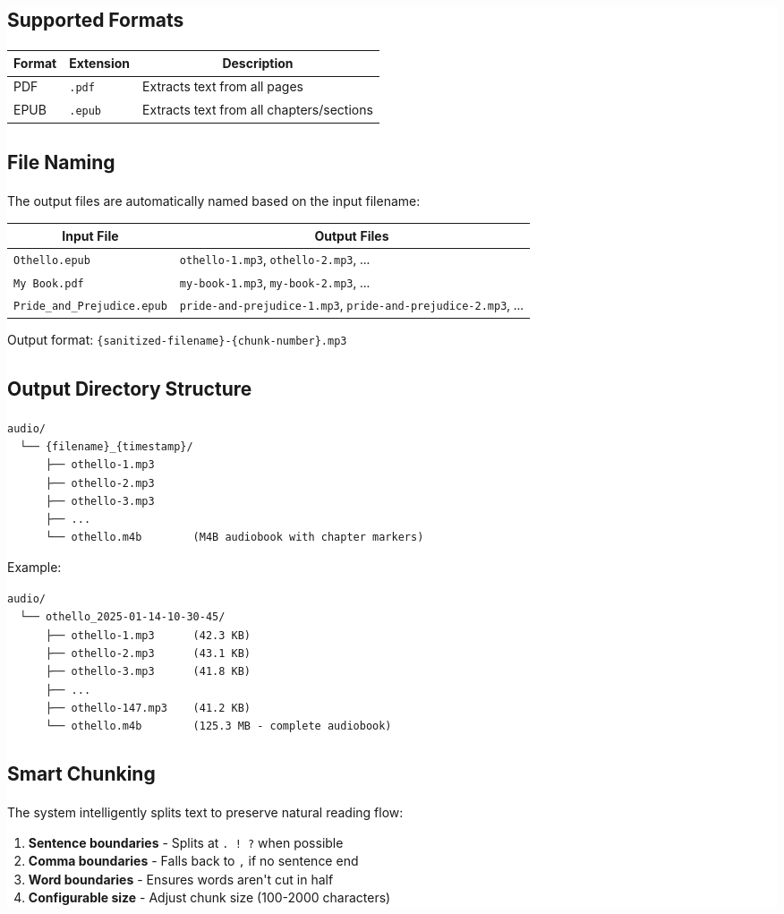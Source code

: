 ## Supported Formats

| Format | Extension | Description |
|--------|-----------|-------------|
| PDF | `.pdf` | Extracts text from all pages |
| EPUB | `.epub` | Extracts text from all chapters/sections |

## File Naming

The output files are automatically named based on the input filename:

| Input File | Output Files |
|------------|--------------|
| `Othello.epub` | `othello-1.mp3`, `othello-2.mp3`, ... |
| `My Book.pdf` | `my-book-1.mp3`, `my-book-2.mp3`, ... |
| `Pride_and_Prejudice.epub` | `pride-and-prejudice-1.mp3`, `pride-and-prejudice-2.mp3`, ... |

Output format: `{sanitized-filename}-{chunk-number}.mp3`

## Output Directory Structure

```
audio/
  └── {filename}_{timestamp}/
      ├── othello-1.mp3
      ├── othello-2.mp3
      ├── othello-3.mp3
      ├── ...
      └── othello.m4b        (M4B audiobook with chapter markers)
```

Example:
```
audio/
  └── othello_2025-01-14-10-30-45/
      ├── othello-1.mp3      (42.3 KB)
      ├── othello-2.mp3      (43.1 KB)
      ├── othello-3.mp3      (41.8 KB)
      ├── ...
      ├── othello-147.mp3    (41.2 KB)
      └── othello.m4b        (125.3 MB - complete audiobook)
```

## Smart Chunking

The system intelligently splits text to preserve natural reading flow:

1. **Sentence boundaries** - Splits at `. ! ?` when possible
2. **Comma boundaries** - Falls back to `,` if no sentence end
3. **Word boundaries** - Ensures words aren't cut in half
4. **Configurable size** - Adjust chunk size (100-2000 characters)
